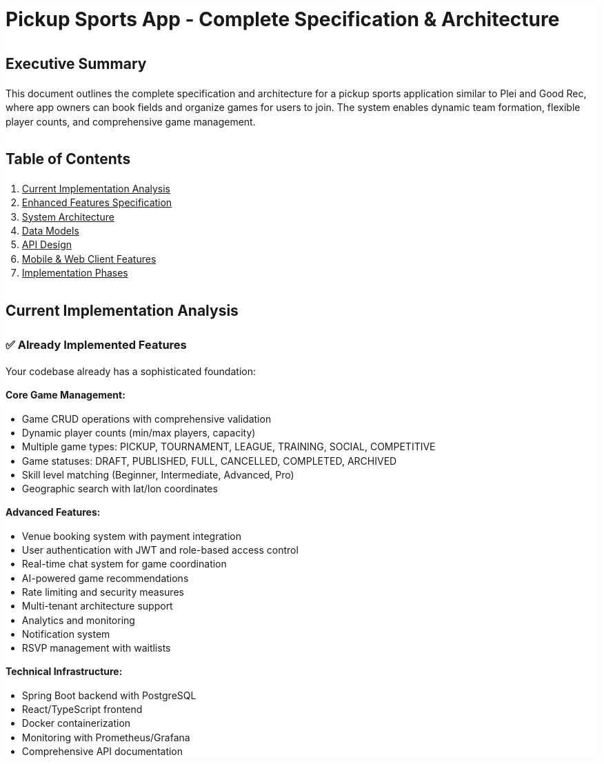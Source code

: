 # Pickup Sports App - Complete Specification & Architecture

## Executive Summary

This document outlines the complete specification and architecture for a pickup sports application similar to Plei and Good Rec, where app owners can book fields and organize games for users to join. The system enables dynamic team formation, flexible player counts, and comprehensive game management.

## Table of Contents

1. [Current Implementation Analysis](#current-implementation-analysis)
2. [Enhanced Features Specification](#enhanced-features-specification)
3. [System Architecture](#system-architecture)
4. [Data Models](#data-models)
5. [API Design](#api-design)
6. [Mobile & Web Client Features](#mobile--web-client-features)
7. [Implementation Phases](#implementation-phases)

## Current Implementation Analysis

### ✅ Already Implemented Features

Your codebase already has a sophisticated foundation:

**Core Game Management:**
- Game CRUD operations with comprehensive validation
- Dynamic player counts (min/max players, capacity)
- Multiple game types: PICKUP, TOURNAMENT, LEAGUE, TRAINING, SOCIAL, COMPETITIVE
- Game statuses: DRAFT, PUBLISHED, FULL, CANCELLED, COMPLETED, ARCHIVED
- Skill level matching (Beginner, Intermediate, Advanced, Pro)
- Geographic search with lat/lon coordinates

**Advanced Features:**
- Venue booking system with payment integration
- User authentication with JWT and role-based access control
- Real-time chat system for game coordination
- AI-powered game recommendations
- Rate limiting and security measures
- Multi-tenant architecture support
- Analytics and monitoring
- Notification system
- RSVP management with waitlists

**Technical Infrastructure:**
- Spring Boot backend with PostgreSQL
- React/TypeScript frontend
- Docker containerization
- Monitoring with Prometheus/Grafana
- Comprehensive API documentation
